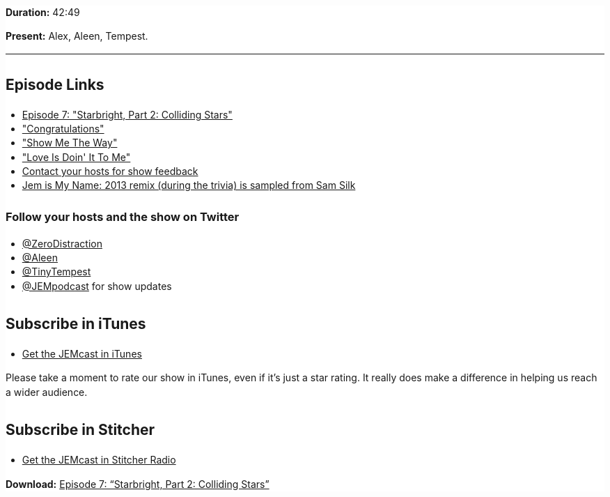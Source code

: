 __Duration:__ 42:49

__Present:__ Alex, Aleen, Tempest.

_________

## Episode Links

- [Episode 7: "Starbright, Part 2: Colliding Stars"][Starbright, Part 2: Colliding Stars]
- ["Congratulations"][Congratulations]
- ["Show Me The Way"][Show Me The Way]
- ["Love Is Doin' It To Me"][Love Is Doin' It To Me]
- [Contact your hosts for show feedback][Contact]
- [Jem is My Name: 2013 remix (during the trivia) is sampled from Sam Silk][remix]

### Follow your hosts and the show on Twitter

- [@ZeroDistraction][ZeroDistraction]
- [@Aleen][Aleen]
- [@TinyTempest][TinyTempest]
- [@JEMpodcast][JEMcast] for show updates

## Subscribe in iTunes

- [Get the JEMcast in iTunes][iTunes]

Please take a moment to rate our show in iTunes, even if it’s just a star rating. It really does make a difference in helping us reach a wider audience.

## Subscribe in Stitcher

- [Get the JEMcast in Stitcher Radio][Stitcher]

__Download:__ [Episode 7: “Starbright, Part 2: Colliding Stars”][E7]

[Starbright, Part 2: Colliding Stars]: http://jem.wikia.com/wiki/Starbright_(Part_2):_Colliding_Stars
[Congratulations]: https://www.youtube.com/watch?v=oKYkt5VJUYE
[Show Me The Way]: https://www.youtube.com/watch?v=BKJ0ZhGJ7t8
[Love Is Doin' It To Me]: https://www.youtube.com/watch?v=kvLkftA1PsI
[Contact]: https://jemcast.tv/contact
[remix]: https://www.youtube.com/watch?v=LvDtQ7kTrgI
[ZeroDistraction]: https://twitter.com/zerodistraction
[Aleen]: https://twitter.com/aleen
[TinyTempest]: https://twitter.com/tinytempest
[JEMcast]: (https://twitter.com/JEMpodcast) 
[iTunes]: https://itunes.apple.com/ca/podcast/jemcast/id971046630
[Stitcher]: http://www.stitcher.com/podcast/jemcast
[E7]: http://podcasts-1.feedpress.co/9829/JEMcast-E7.mp3